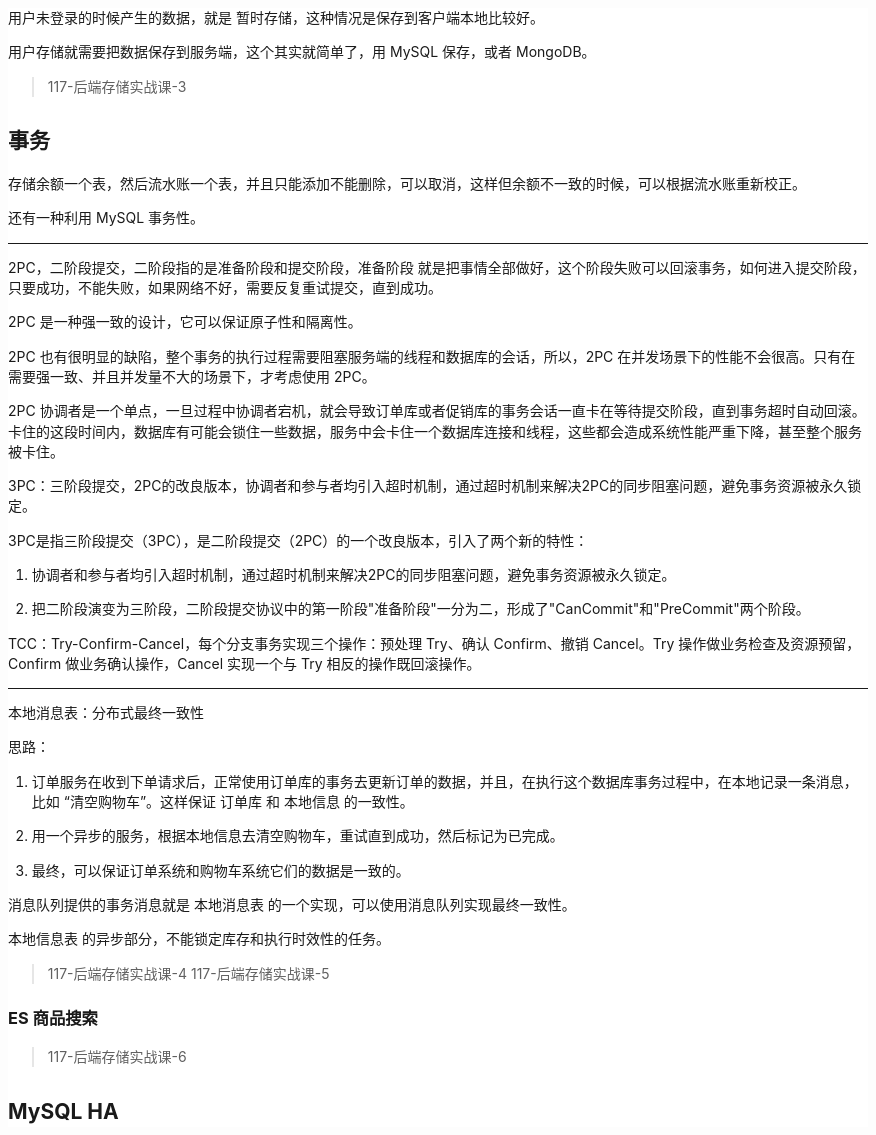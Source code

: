 用户未登录的时候产生的数据，就是 暂时存储，这种情况是保存到客户端本地比较好。

用户存储就需要把数据保存到服务端，这个其实就简单了，用 MySQL 保存，或者 MongoDB。


> 117-后端存储实战课-3


## 事务

存储余额一个表，然后流水账一个表，并且只能添加不能删除，可以取消，这样但余额不一致的时候，可以根据流水账重新校正。

还有一种利用 MySQL 事务性。

---

2PC，二阶段提交，二阶段指的是准备阶段和提交阶段，准备阶段 就是把事情全部做好，这个阶段失败可以回滚事务，如何进入提交阶段，只要成功，不能失败，如果网络不好，需要反复重试提交，直到成功。

2PC 是一种强一致的设计，它可以保证原子性和隔离性。

2PC 也有很明显的缺陷，整个事务的执行过程需要阻塞服务端的线程和数据库的会话，所以，2PC 在并发场景下的性能不会很高。只有在需要强一致、并且并发量不大的场景下，才考虑使用 2PC。

2PC 协调者是一个单点，一旦过程中协调者宕机，就会导致订单库或者促销库的事务会话一直卡在等待提交阶段，直到事务超时自动回滚。卡住的这段时间内，数据库有可能会锁住一些数据，服务中会卡住一个数据库连接和线程，这些都会造成系统性能严重下降，甚至整个服务被卡住。


3PC：三阶段提交，2PC的改良版本，协调者和参与者均引入超时机制，通过超时机制来解决2PC的同步阻塞问题，避免事务资源被永久锁定。

3PC是指三阶段提交（3PC），是二阶段提交（2PC）的一个改良版本，引入了两个新的特性：

1. 协调者和参与者均引入超时机制，通过超时机制来解决2PC的同步阻塞问题，避免事务资源被永久锁定。

2. 把二阶段演变为三阶段，二阶段提交协议中的第一阶段"准备阶段"一分为二，形成了"CanCommit"和"PreCommit"两个阶段。

TCC：Try-Confirm-Cancel，每个分支事务实现三个操作：预处理 Try、确认 Confirm、撤销 Cancel。Try 操作做业务检查及资源预留，Confirm 做业务确认操作，Cancel 实现一个与 Try 相反的操作既回滚操作。

---

本地消息表：分布式最终一致性

思路：

1. 订单服务在收到下单请求后，正常使用订单库的事务去更新订单的数据，并且，在执行这个数据库事务过程中，在本地记录一条消息，比如 “清空购物车”。这样保证 订单库 和 本地信息 的一致性。

2. 用一个异步的服务，根据本地信息去清空购物车，重试直到成功，然后标记为已完成。

3. 最终，可以保证订单系统和购物车系统它们的数据是一致的。

消息队列提供的事务消息就是 本地消息表 的一个实现，可以使用消息队列实现最终一致性。 

本地信息表 的异步部分，不能锁定库存和执行时效性的任务。


> 117-后端存储实战课-4
> 117-后端存储实战课-5


### ES 商品搜索

> 117-后端存储实战课-6


## MySQL HA
